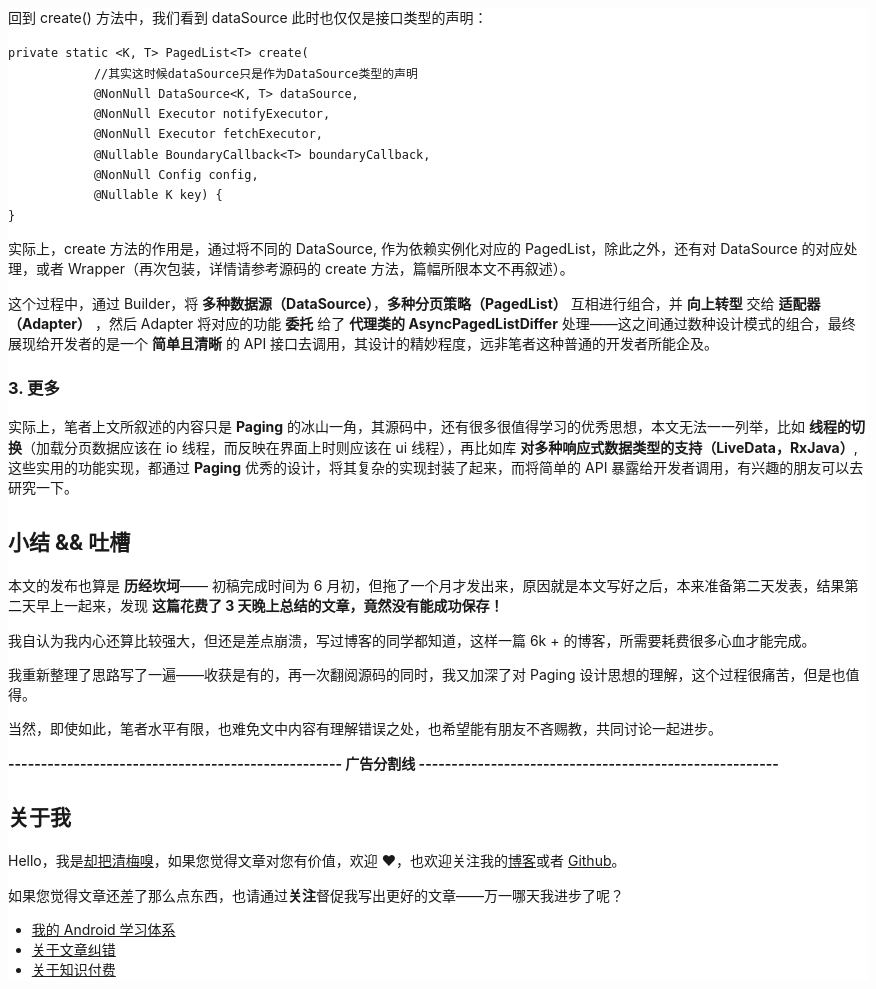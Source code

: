 回到 create() 方法中，我们看到 dataSource 此时也仅仅是接口类型的声明：

```
private static <K, T> PagedList<T> create(
            //其实这时候dataSource只是作为DataSource类型的声明
            @NonNull DataSource<K, T> dataSource,
            @NonNull Executor notifyExecutor,
            @NonNull Executor fetchExecutor,
            @Nullable BoundaryCallback<T> boundaryCallback,
            @NonNull Config config,
            @Nullable K key) {
}

```

实际上，create 方法的作用是，通过将不同的 DataSource, 作为依赖实例化对应的 PagedList，除此之外，还有对 DataSource 的对应处理，或者 Wrapper（再次包装，详情请参考源码的 create 方法，篇幅所限本文不再叙述）。

这个过程中，通过 Builder，将 **多种数据源（DataSource）**，**多种分页策略（PagedList）** 互相进行组合，并 **向上转型** 交给 **适配器（Adapter）** ，然后 Adapter 将对应的功能 **委托** 给了 **代理类的 AsyncPagedListDiffer** 处理——这之间通过数种设计模式的组合，最终展现给开发者的是一个 **简单且清晰** 的 API 接口去调用，其设计的精妙程度，远非笔者这种普通的开发者所能企及。

### <a></a><a id="3_617" target="_blank"></a>3\. 更多

实际上，笔者上文所叙述的内容只是 **Paging** 的冰山一角，其源码中，还有很多很值得学习的优秀思想，本文无法一一列举，比如 **线程的切换**（加载分页数据应该在 io 线程，而反映在界面上时则应该在 ui 线程），再比如库 **对多种响应式数据类型的支持（LiveData，RxJava）**, 这些实用的功能实现，都通过 **Paging** 优秀的设计，将其复杂的实现封装了起来，而将简单的 API 暴露给开发者调用，有兴趣的朋友可以去研究一下。

## <a></a><a id="_621" target="_blank"></a>小结 && 吐槽

本文的发布也算是 **历经坎坷**—— 初稿完成时间为 6 月初，但拖了一个月才发出来，原因就是本文写好之后，本来准备第二天发表，结果第二天早上一起来，发现 **这篇花费了 3 天晚上总结的文章，竟然没有能成功保存！**

我自认为我内心还算比较强大，但还是差点崩溃，写过博客的同学都知道，这样一篇 6k + 的博客，所需要耗费很多心血才能完成。

我重新整理了思路写了一遍——收获是有的，再一次翻阅源码的同时，我又加深了对 Paging 设计思想的理解，这个过程很痛苦，但是也值得。

当然，即使如此，笔者水平有限，也难免文中内容有理解错误之处，也希望能有朋友不吝赐教，共同讨论一起进步。

**--------------------------------------------------- 广告分割线 -------------------------------------------------------**

## <a></a><a id="_632" target="_blank"></a>关于我

Hello，我是[却把清梅嗅](https://github.com/qingmei2)，如果您觉得文章对您有价值，欢迎 ❤️，也欢迎关注我的[博客](https://www.jianshu.com/u/df76f81fe3ff)或者 [Github](https://github.com/qingmei2)。

如果您觉得文章还差了那么点东西，也请通过**关注**督促我写出更好的文章——万一哪天我进步了呢？

*   [我的 Android 学习体系](https://github.com/qingmei2/android-programming-profile)
*   [关于文章纠错](https://github.com/qingmei2/Programming-life/blob/master/error_collection.md)
*   [关于知识付费](https://github.com/qingmei2/Programming-life/blob/master/appreciation.md)

<link href="https://csdnimg.cn/release/phoenix/mdeditor/markdown_views-7b4cdcb592.css" rel="stylesheet">